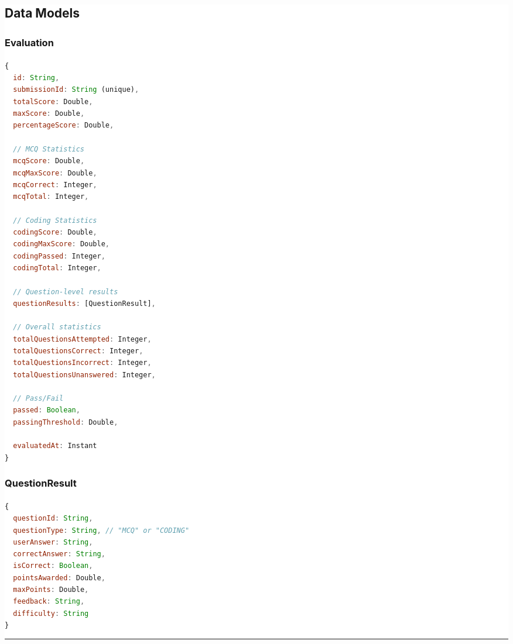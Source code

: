 
## Data Models

### Evaluation
```javascript
{
  id: String,
  submissionId: String (unique),
  totalScore: Double,
  maxScore: Double,
  percentageScore: Double,
  
  // MCQ Statistics
  mcqScore: Double,
  mcqMaxScore: Double,
  mcqCorrect: Integer,
  mcqTotal: Integer,
  
  // Coding Statistics  
  codingScore: Double,
  codingMaxScore: Double,
  codingPassed: Integer,
  codingTotal: Integer,
  
  // Question-level results
  questionResults: [QuestionResult],
  
  // Overall statistics
  totalQuestionsAttempted: Integer,
  totalQuestionsCorrect: Integer,
  totalQuestionsIncorrect: Integer,
  totalQuestionsUnanswered: Integer,
  
  // Pass/Fail
  passed: Boolean,
  passingThreshold: Double,
  
  evaluatedAt: Instant
}
```

### QuestionResult
```javascript
{
  questionId: String,
  questionType: String, // "MCQ" or "CODING"
  userAnswer: String,
  correctAnswer: String,
  isCorrect: Boolean,
  pointsAwarded: Double,
  maxPoints: Double,
  feedback: String,
  difficulty: String
}
```

---